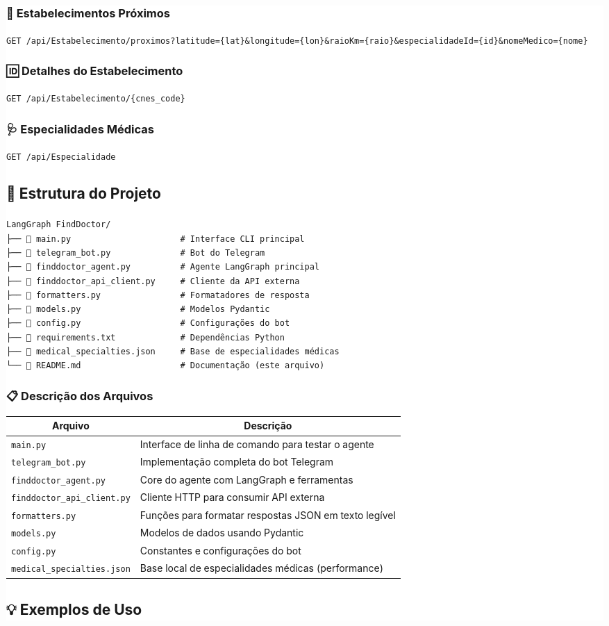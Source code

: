 ### 🏥 **Estabelecimentos Próximos**
```
GET /api/Estabelecimento/proximos?latitude={lat}&longitude={lon}&raioKm={raio}&especialidadeId={id}&nomeMedico={nome}
```

### 🆔 **Detalhes do Estabelecimento**
```
GET /api/Estabelecimento/{cnes_code}
```

### 🩺 **Especialidades Médicas**
```
GET /api/Especialidade
```

## 📁 Estrutura do Projeto

```
LangGraph FindDoctor/
├── 📄 main.py                      # Interface CLI principal
├── 📄 telegram_bot.py              # Bot do Telegram
├── 📄 finddoctor_agent.py          # Agente LangGraph principal
├── 📄 finddoctor_api_client.py     # Cliente da API externa
├── 📄 formatters.py                # Formatadores de resposta
├── 📄 models.py                    # Modelos Pydantic
├── 📄 config.py                    # Configurações do bot
├── 📄 requirements.txt             # Dependências Python
├── 📄 medical_specialties.json     # Base de especialidades médicas
└── 📄 README.md                    # Documentação (este arquivo)
```

### 📋 **Descrição dos Arquivos**

| Arquivo | Descrição |
|---------|-----------|
| `main.py` | Interface de linha de comando para testar o agente |
| `telegram_bot.py` | Implementação completa do bot Telegram |
| `finddoctor_agent.py` | Core do agente com LangGraph e ferramentas |
| `finddoctor_api_client.py` | Cliente HTTP para consumir API externa |
| `formatters.py` | Funções para formatar respostas JSON em texto legível |
| `models.py` | Modelos de dados usando Pydantic |
| `config.py` | Constantes e configurações do bot |
| `medical_specialties.json` | Base local de especialidades médicas (performance) |

## 💡 Exemplos de Uso
